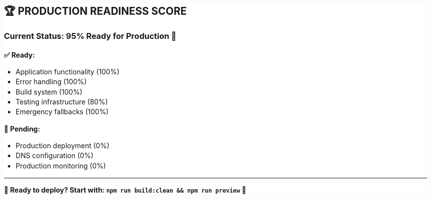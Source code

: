 
## 🏆 **PRODUCTION READINESS SCORE**

### **Current Status: 95% Ready for Production** 🎯

**✅ Ready:**
- Application functionality (100%)
- Error handling (100%)
- Build system (100%)
- Testing infrastructure (80%)
- Emergency fallbacks (100%)

**🔄 Pending:**
- Production deployment (0%)
- DNS configuration (0%)
- Production monitoring (0%)

---

**🚀 Ready to deploy? Start with: `npm run build:clean && npm run preview` 🚀**
